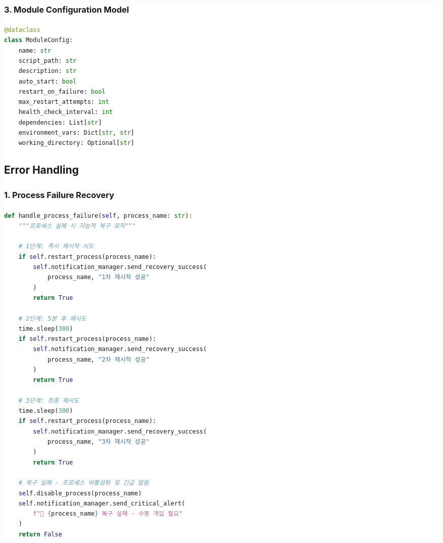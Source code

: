 ### 3. Module Configuration Model
```python
@dataclass
class ModuleConfig:
    name: str
    script_path: str
    description: str
    auto_start: bool
    restart_on_failure: bool
    max_restart_attempts: int
    health_check_interval: int
    dependencies: List[str]
    environment_vars: Dict[str, str]
    working_directory: Optional[str]
```

## Error Handling

### 1. Process Failure Recovery
```python
def handle_process_failure(self, process_name: str):
    """프로세스 실패 시 지능적 복구 로직"""
    
    # 1단계: 즉시 재시작 시도
    if self.restart_process(process_name):
        self.notification_manager.send_recovery_success(
            process_name, "1차 재시작 성공"
        )
        return True
    
    # 2단계: 5분 후 재시도
    time.sleep(300)
    if self.restart_process(process_name):
        self.notification_manager.send_recovery_success(
            process_name, "2차 재시작 성공"
        )
        return True
    
    # 3단계: 최종 재시도
    time.sleep(300)
    if self.restart_process(process_name):
        self.notification_manager.send_recovery_success(
            process_name, "3차 재시작 성공"
        )
        return True
    
    # 복구 실패 - 프로세스 비활성화 및 긴급 알림
    self.disable_process(process_name)
    self.notification_manager.send_critical_alert(
        f"🚨 {process_name} 복구 실패 - 수동 개입 필요"
    )
    return False
```
